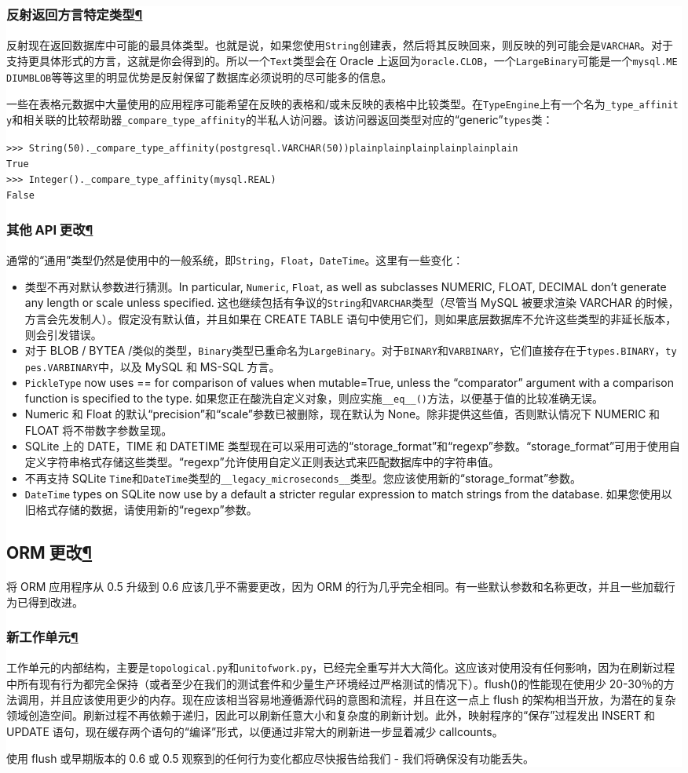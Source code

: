 ### 反射返回方言特定类型[¶](#reflection-returns-dialect-specific-types "Permalink to this headline")

反射现在返回数据库中可能的最具体类型。也就是说，如果您使用`String`创建表，然后将其反映回来，则反映的列可能会是`VARCHAR`。对于支持更具体形式的方言，这就是你会得到的。所以一个`Text`类型会在 Oracle 上返回为`oracle.CLOB`，一个`LargeBinary`可能是一个`mysql.MEDIUMBLOB`等等这里的明显优势是反射保留了数据库必须说明的尽可能多的信息。

一些在表格元数据中大量使用的应用程序可能希望在反映的表格和/或未反映的表格中比较类型。在`TypeEngine`上有一个名为`_type_affinity`和相关联的比较帮助器`_compare_type_affinity`的半私人访问器。该访问器返回类型对应的“generic”`types`类：

    >>> String(50)._compare_type_affinity(postgresql.VARCHAR(50))plainplainplainplainplainplain
    True
    >>> Integer()._compare_type_affinity(mysql.REAL)
    False

### 其他 API 更改[¶](#miscellaneous-api-changes "Permalink to this headline")

通常的“通用”类型仍然是使用中的一般系统，即`String`，`Float`，`DateTime`。这里有一些变化：

-   类型不再对默认参数进行猜测。In particular, `Numeric`, `Float`, as well as subclasses
    NUMERIC, FLOAT, DECIMAL don’t generate any length or scale unless
    specified. 这也继续包括有争议的`String`和`VARCHAR`类型（尽管当 MySQL 被要求渲染 VARCHAR 的时候，方言会先发制人）。假定没有默认值，并且如果在 CREATE
    TABLE 语句中使用它们，则如果底层数据库不允许这些类型的非延长版本，则会引发错误。
-   对于 BLOB / BYTEA /类似的类型，`Binary`类型已重命名为`LargeBinary`。对于`BINARY`和`VARBINARY`，它们直接存在于`types.BINARY`，`types.VARBINARY`中，以及 MySQL 和 MS-SQL 方言。
-   `PickleType` now uses == for comparison of
    values when mutable=True, unless the “comparator” argument with a
    comparison function is specified to the type.
    如果您正在酸洗自定义对象，则应实施`__eq__()`方法，以便基于值的比较准确无误。
-   Numeric 和 Float 的默认“precision”和“scale”参数已被删除，现在默认为 None。除非提供这些值，否则默认情况下 NUMERIC 和 FLOAT 将不带数字参数呈现。
-   SQLite 上的 DATE，TIME 和 DATETIME 类型现在可以采用可选的“storage\_format”和“regexp”参数。“storage\_format”可用于使用自定义字符串格式存储这些类型。“regexp”允许使用自定义正则表达式来匹配数据库中的字符串值。
-   不再支持 SQLite `Time`和`DateTime`类型的`__legacy_microseconds__`类型。您应该使用新的“storage\_format”参数。
-   `DateTime` types on SQLite now use by a default
    a stricter regular expression to match strings from the database.
    如果您使用以旧格式存储的数据，请使用新的“regexp”参数。

ORM 更改[¶](#orm-changes "Permalink to this headline")
-----------------------------------------------------

将 ORM 应用程序从 0.5 升级到 0.6 应该几乎不需要更改，因为 ORM 的行为几乎完全相同。有一些默认参数和名称更改，并且一些加载行为已得到改进。

### 新工作单元[¶](#new-unit-of-work "Permalink to this headline")

工作单元的内部结构，主要是`topological.py`和`unitofwork.py`，已经完全重写并大大简化。这应该对使用没有任何影响，因为在刷新过程中所有现有行为都完全保持（或者至少在我们的测试套件和少量生产环境经过严格测试的情况下）。flush()的性能现在使用少 20-30％的方法调用，并且应该使用更少的内存。现在应该相当容易地遵循源代码的意图和流程，并且在这一点上 flush 的架构相当开放，为潜在的复杂领域创造空间。刷新过程不再依赖于递归，因此可以刷新任意大小和复杂度的刷新计划。此外，映射程序的“保存”过程发出 INSERT 和 UPDATE 语句，现在缓存两个语句的“编译”形式，以便通过非常大的刷新进一步显着减少 callcounts。

使用 flush 或早期版本的 0.6 或 0.5 观察到的任何行为变化都应尽快报告给我们 -
我们将确保没有功能丢失。
